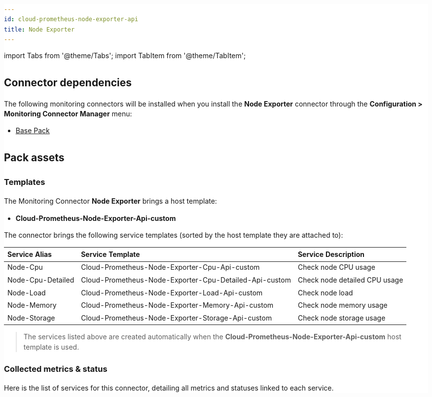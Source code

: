```yaml
---
id: cloud-prometheus-node-exporter-api
title: Node Exporter
---
```

import Tabs from '@theme/Tabs';
import TabItem from '@theme/TabItem';

## Connector dependencies

The following monitoring connectors will be installed when you install the **Node Exporter** connector through the
**Configuration > Monitoring Connector Manager** menu:
* [Base Pack](./base-generic.md)

## Pack assets

### Templates

The Monitoring Connector **Node Exporter** brings a host template:

* **Cloud-Prometheus-Node-Exporter-Api-custom**

The connector brings the following service templates (sorted by the host template they are attached to):

<Tabs groupId="sync">
<TabItem value="Cloud-Prometheus-Node-Exporter-Api-custom" label="Cloud-Prometheus-Node-Exporter-Api-custom">

| Service Alias     | Service Template                                       | Service Description           |
|:------------------|:-------------------------------------------------------|:------------------------------|
| Node-Cpu          | Cloud-Prometheus-Node-Exporter-Cpu-Api-custom          | Check node CPU usage          |
| Node-Cpu-Detailed | Cloud-Prometheus-Node-Exporter-Cpu-Detailed-Api-custom | Check node detailed CPU usage |
| Node-Load         | Cloud-Prometheus-Node-Exporter-Load-Api-custom         | Check node load               |
| Node-Memory       | Cloud-Prometheus-Node-Exporter-Memory-Api-custom       | Check node memory usage       |
| Node-Storage      | Cloud-Prometheus-Node-Exporter-Storage-Api-custom      | Check node storage usage      |

> The services listed above are created automatically when the **Cloud-Prometheus-Node-Exporter-Api-custom** host template is used.

</TabItem>
</Tabs>

### Collected metrics & status

Here is the list of services for this connector, detailing all metrics and statuses linked to each service.
